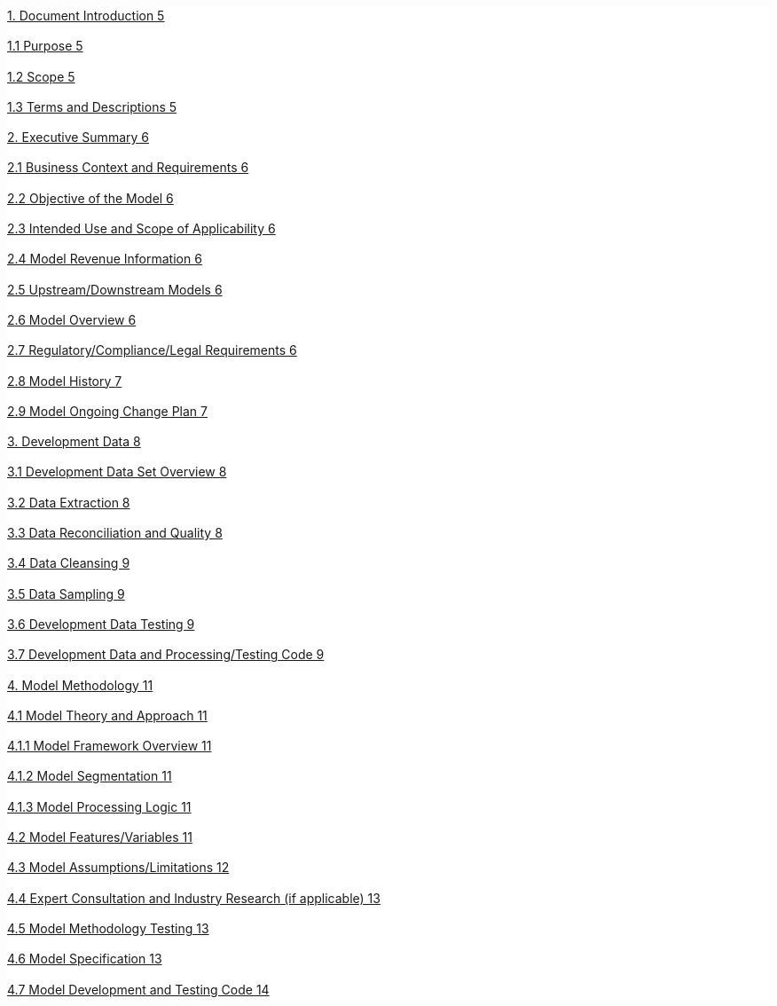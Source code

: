 [1\.	Document Introduction	5](#_Toc175661463)

[1\.1	Purpose	5](#_Toc175661464)

[1\.2	Scope	5](#_Toc175661465)

[1\.3	Terms and Descriptions	5](#_Toc175661466)

[2\.	Executive Summary	6](#_Toc175661467)

[2\.1	Business Context and Requirements	6](#_Toc175661468)

[2\.2	Objective of the Model	6](#_Toc175661469)

[2\.3	Intended Use and Scope of Applicability	6](#_Toc175661470)

[2\.4	Model Revenue Information	6](#_Toc175661471)

[2\.5	Upstream/Downstream Models	6](#_Toc175661472)

[2\.6	Model Overview	6](#_Toc175661473)

[2\.7	Regulatory/Compliance/Legal Requirements	6](#_Toc175661474)

[2\.8	Model History	7](#_Toc175661475)

[2\.9	Model Ongoing Change Plan	7](#_Toc175661476)

[3\.	Development Data	8](#_Toc175661477)

[3\.1	Development Data Set Overview	8](#_Toc175661478)

[3\.2	Data Extraction	8](#_Toc175661479)

[3\.3	Data Reconciliation and Quality	8](#_Toc175661480)

[3\.4	Data Cleansing	9](#_Toc175661481)

[3\.5	Data Sampling	9](#_Toc175661482)

[3\.6	Development Data Testing	9](#_Toc175661483)

[3\.7	Development Data and Processing/Testing Code	9](#_Toc175661484)

[4\.	Model Methodology	11](#_Toc175661485)

[4\.1	Model Theory and Approach	11](#_Toc175661486)

[4\.1\.1	Model Framework Overview	11](#_Toc175661487)

[4\.1\.2	Model Segmentation	11](#_Toc175661488)

[4\.1\.3	Model Processing Logic	11](#_Toc175661489)

[4\.2	Model Features/Variables	11](#_Toc175661490)

[4\.3	Model Assumptions/Limitations	12](#_Toc175661491)

[4\.4	Expert Consultation and Industry Research \(if applicable\)	13](#_Toc175661492)

[4\.5	Model Methodology Testing	13](#_Toc175661493)

[4\.6	Model Specification	13](#_Toc175661494)

[4\.7	Model Development and Testing Code	14](#_Toc175661495)
